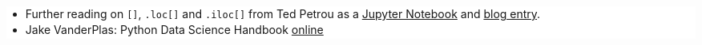 - Further reading on `[]`, `.loc[]` and `.iloc[]` from Ted Petrou as a [Jupyter
  Notebook](https://github.com/tdpetrou/Learn-Pandas/blob/master/Selecting%20Subsets/01%20Selecting%20Subsets%20with%20%5B%20%5D%2C%20.loc%20and%20.iloc.ipynb)
  and [blog
  entry](https://medium.com/dunder-data/selecting-subsets-of-data-in-pandas-6fcd0170be9c).
- Jake VanderPlas: Python Data Science Handbook
  [online](https://jakevdp.github.io/PythonDataScienceHandbook/)
